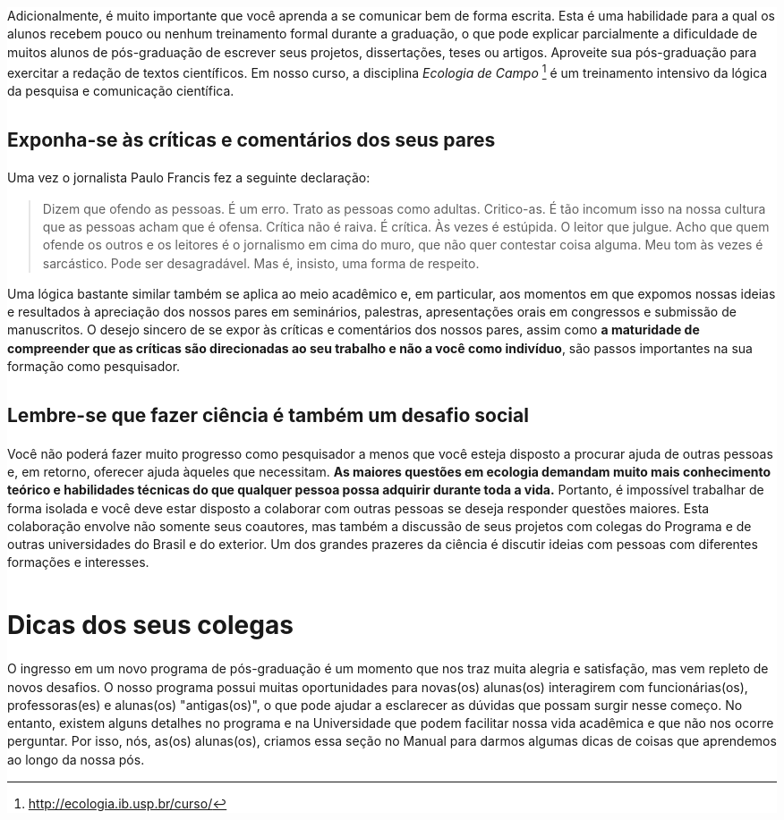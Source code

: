 Adicionalmente, é muito importante que você aprenda a se comunicar bem
de forma escrita. Esta é uma habilidade para a qual os alunos recebem
pouco ou nenhum treinamento formal durante a graduação, o que pode
explicar parcialmente a dificuldade de muitos alunos de pós-graduação de
escrever seus projetos, dissertações, teses ou artigos. Aproveite sua
pós-graduação para exercitar a redação de textos científicos. Em nosso
curso, a disciplina *Ecologia de Campo* [^27] é um treinamento intensivo
da lógica da pesquisa e comunicação científica.

Exponha-se às críticas e comentários dos seus pares
---------------------------------------------------

Uma vez o jornalista Paulo Francis fez a seguinte declaração:

> Dizem que ofendo as pessoas. É um erro. Trato as pessoas como adultas.
> Critico-as. É tão incomum isso na nossa cultura que as pessoas acham
> que é ofensa. Crítica não é raiva. É crítica. Às vezes é estúpida. O
> leitor que julgue. Acho que quem ofende os outros e os leitores é o
> jornalismo em cima do muro, que não quer contestar coisa alguma. Meu
> tom às vezes é sarcástico. Pode ser desagradável. Mas é, insisto, uma
> forma de respeito.

Uma lógica bastante similar também se aplica ao meio acadêmico e, em
particular, aos momentos em que expomos nossas ideias e resultados à
apreciação dos nossos pares em seminários, palestras, apresentações
orais em congressos e submissão de manuscritos. O desejo sincero de se
expor às críticas e comentários dos nossos pares, assim como **a
maturidade de compreender que as críticas são direcionadas ao seu
trabalho e não a você como indivíduo**, são passos importantes na sua
formação como pesquisador.

Lembre-se que fazer ciência é também um desafio social
------------------------------------------------------

Você não poderá fazer muito progresso como pesquisador a menos que você
esteja disposto a procurar ajuda de outras pessoas e, em retorno,
oferecer ajuda àqueles que necessitam. **As maiores questões em ecologia
demandam muito mais conhecimento teórico e habilidades técnicas do que
qualquer pessoa possa adquirir durante toda a vida.** Portanto, é
impossível trabalhar de forma isolada e você deve estar disposto a
colaborar com outras pessoas se deseja responder questões maiores. Esta
colaboração envolve não somente seus coautores, mas também a discussão
de seus projetos com colegas do Programa e de outras universidades do
Brasil e do exterior. Um dos grandes prazeres da ciência é discutir
ideias com pessoas com diferentes formações e interesses.

Dicas dos seus colegas
======================

O ingresso em um novo programa de pós-graduação é um momento que nos
traz muita alegria e satisfação, mas vem repleto de novos desafios. O
nosso programa possui muitas oportunidades para novas(os) alunas(os)
interagirem com funcionárias(os), professoras(es) e alunas(os)
"antigas(os)", o que pode ajudar a esclarecer as dúvidas que possam
surgir nesse começo. No entanto, existem alguns detalhes no programa e
na Universidade que podem facilitar nossa vida acadêmica e que não nos
ocorre perguntar. Por isso, nós, as(os) alunas(os), criamos essa seção
no Manual para darmos algumas dicas de coisas que aprendemos ao longo da
nossa pós.


[^1]: <http://www.ib.usp.br/cpg/>
[^2]: <https://sistemas.usp.br/janus/>
[^3]: <http://ecologia.ib.usp.br/curso/>
[^4]: <http://ecologia.ib.usp.br/planeco/>
[^5]: <http://ecologia.ib.usp.br/bie5778>
[^6]: <http://ecologia.ib.usp.br/bie5782>
[^7]: <http://ecologia.ib.usp.br/bie5786>
[^8]: <http://www.leginf.usp.br/?resolucao=resolucao-no-7493-de-27-de-marco-de-2018>
[^9]: <http://www.nap.edu/catalog.php?record_id=4917>
[^10]: <http://www.fapesp.br/boaspraticas/>
[^11]: [www.scielo.org.ar/pdf/ecoaus/v19n2/v19n2a09.pdf](www.scielo.org.ar/pdf/ecoaus/v19n2/v19n2a09.pdf)
[^12]: <http://www.ib.usp.br/cpg/formularios.html>
[^13]: <http://www.capes.gov.br/bolsas/bolsas-no-pais/proex>
[^14]: <http://www.usp.br/internationaloffice/>
[^15]: <http://www.prpg.usp.br>
[^16]: <https://sites.usp.br/print>
[^17]: <http://cnpq.br/bolsas-no-exterior1>
[^18]: <http://www.fapesp.br/bolsas/bepe/>
[^19]: <http://www.prpg.usp.br>
[^20]: Orientações preparadas pela Comissão IB Mulheres, adaptado para
[^21]: Esta seção e as seguintes deste capítulo são livremente
[^22]: As dicas aqui apresentadas são baseadas neste texto de Adrian
[^23]: embora relevantes tanto para mestrado quanto para doutorado,
[^24]: <http://ecologia.ib.usp.br/planeco/>
[^25]: <http://ecologia.ib.usp.br/bie5782>
[^26]: <http://cmq.esalq.usp.br/BIE5781>
[^27]: <http://ecologia.ib.usp.br/curso/>
[^28]: <http://www.cepe.usp.br/>
